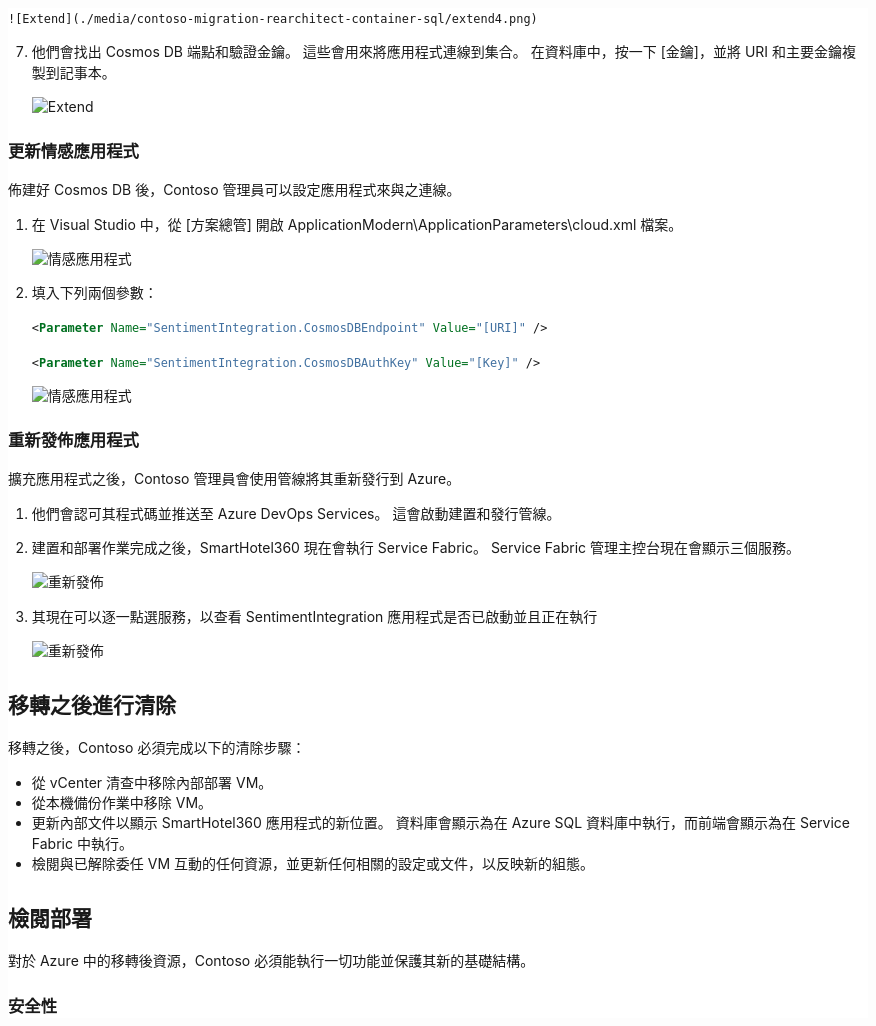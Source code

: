     ![Extend](./media/contoso-migration-rearchitect-container-sql/extend4.png)

7. 他們會找出 Cosmos DB 端點和驗證金鑰。 這些會用來將應用程式連線到集合。 在資料庫中，按一下 [金鑰]，並將 URI 和主要金鑰複製到記事本。

    ![Extend](./media/contoso-migration-rearchitect-container-sql/extend5.png)

### <a name="update-the-sentiment-app"></a>更新情感應用程式

佈建好 Cosmos DB 後，Contoso 管理員可以設定應用程式來與之連線。

1. 在 Visual Studio 中，從 [方案總管] 開啟 ApplicationModern\ApplicationParameters\cloud.xml 檔案。

    ![情感應用程式](./media/contoso-migration-rearchitect-container-sql/sentiment1.png)

2. 填入下列兩個參數：

   ```xml
   <Parameter Name="SentimentIntegration.CosmosDBEndpoint" Value="[URI]" />
   ```
   
   ```xml
   <Parameter Name="SentimentIntegration.CosmosDBAuthKey" Value="[Key]" />
   ```

    ![情感應用程式](./media/contoso-migration-rearchitect-container-sql/sentiment2.png)

### <a name="republish-the-app"></a>重新發佈應用程式

擴充應用程式之後，Contoso 管理員會使用管線將其重新發行到 Azure。

1. 他們會認可其程式碼並推送至 Azure DevOps Services。 這會啟動建置和發行管線。

2. 建置和部署作業完成之後，SmartHotel360 現在會執行 Service Fabric。 Service Fabric 管理主控台現在會顯示三個服務。

    ![重新發佈](./media/contoso-migration-rearchitect-container-sql/republish3.png)

3. 其現在可以逐一點選服務，以查看 SentimentIntegration 應用程式是否已啟動並且正在執行

    ![重新發佈](./media/contoso-migration-rearchitect-container-sql/republish4.png)

## <a name="clean-up-after-migration"></a>移轉之後進行清除

移轉之後，Contoso 必須完成以下的清除步驟：  

- 從 vCenter 清查中移除內部部署 VM。
- 從本機備份作業中移除 VM。
- 更新內部文件以顯示 SmartHotel360 應用程式的新位置。 資料庫會顯示為在 Azure SQL 資料庫中執行，而前端會顯示為在 Service Fabric 中執行。
- 檢閱與已解除委任 VM 互動的任何資源，並更新任何相關的設定或文件，以反映新的組態。


## <a name="review-the-deployment"></a>檢閱部署

對於 Azure 中的移轉後資源，Contoso 必須能執行一切功能並保護其新的基礎結構。

### <a name="security"></a>安全性
